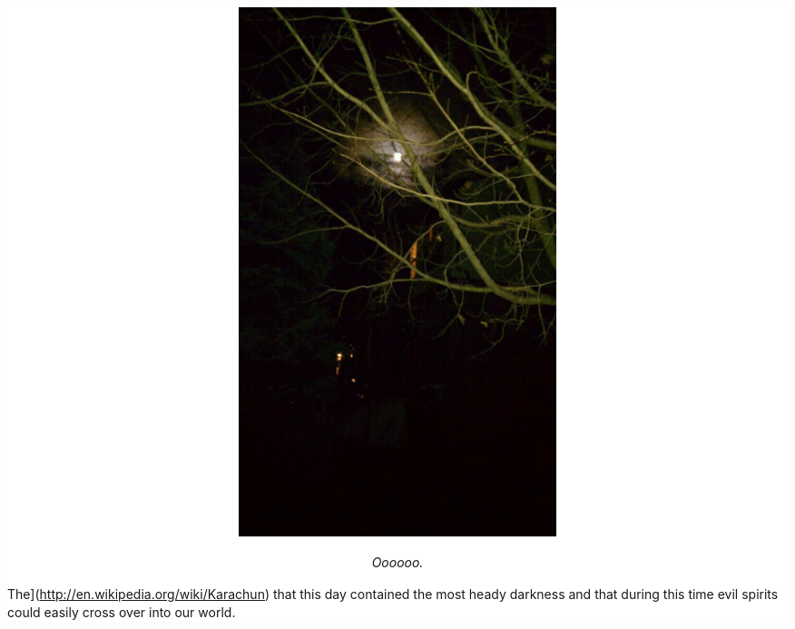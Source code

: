 <div style="text-align: center;">
  <a href="https://raw.githubusercontent.com/veekaybee/wlb/gh-pages/assets/images/2010/12/wpid-IMAG0530.jpg"><img class="aligncenter size-full wp-image-4108" title="wpid-IMAG0530.jpg" src="https://raw.githubusercontent.com/veekaybee/wlb/gh-pages/assets/images/2010/12/wpid-IMAG0530.jpg" alt="" width="350" height="583" /></a>
</div>

<p style="text-align: center;">
  <em>Oooooo. </em>
</p>

The](http://en.wikipedia.org/wiki/Karachun) that this day contained the most heady darkness and that during this time evil spirits could easily cross over into our world.
